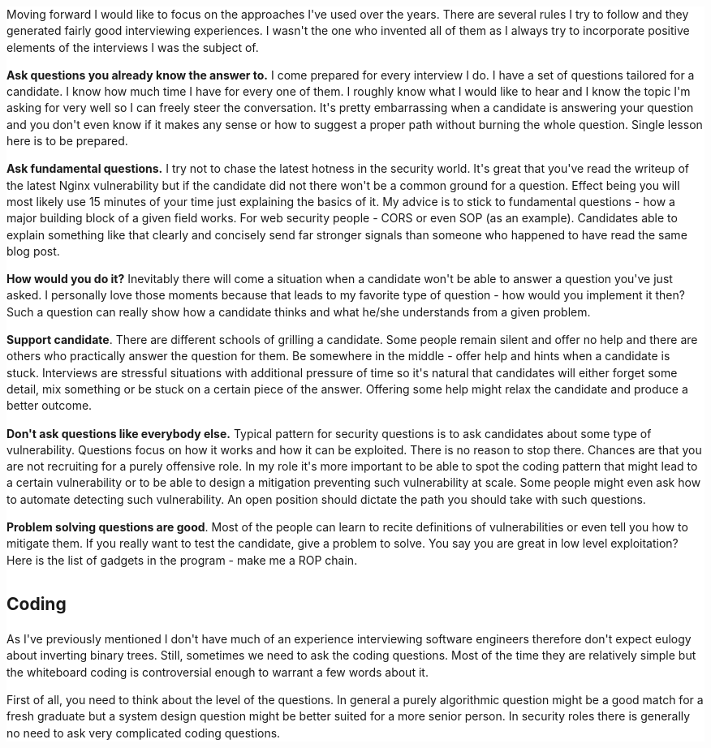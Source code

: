 Moving forward I would like to focus on the approaches I've used over the years. There are several rules I try to follow and they generated fairly good interviewing experiences. I wasn't the one who invented all of them as I always try to incorporate positive elements of the interviews I was the subject of.

**Ask questions you already know the answer to.** I come prepared for every interview I do. I have a set of questions tailored for a candidate. I know how much time I have for every one of them. I roughly know what I would like to hear and I know the topic I'm asking for very well so I can freely steer the conversation. It's pretty embarrassing when a candidate is answering your question and you don't even know if it makes any sense or how to suggest a proper path without burning the whole question. Single lesson here is to be prepared. 

**Ask fundamental questions.** I try not to chase the latest hotness in the security world. It's great that you've read the writeup of the latest Nginx vulnerability but if the candidate did not there won't be a common ground for a question. Effect being you will most likely use 15 minutes of your time just explaining the basics of it. My advice is to stick to fundamental questions - how a major building block of a given field works. For web security people - CORS or even SOP (as an example). Candidates able to explain something like that clearly and concisely send far stronger signals than someone who happened to have read the same blog post.

**How would you do it?** Inevitably there will come a situation when a candidate won't be able to answer a question you've just asked. I personally love those moments because that leads to my favorite type of question - how would you implement it then? Such a question can really show how a candidate thinks and what he/she understands from a given problem.

**Support candidate**. There are different schools of grilling a candidate. Some people remain silent and offer no help and there are others who practically answer the question for them. Be somewhere in the middle - offer help and hints when a candidate is stuck. Interviews are stressful situations with additional pressure of time so it's natural that candidates will either forget some detail, mix something or be stuck on a certain piece of the answer. Offering some help might relax the candidate and produce a better outcome.

**Don't ask questions like everybody else.** Typical pattern for security questions is to ask candidates about some type of vulnerability. Questions focus on how it works and how it can be exploited. There is no reason to stop there. Chances are that you are not recruiting for a purely offensive role. In my role it's more important to be able to spot the coding pattern that might lead to a certain vulnerability or to be able to design a mitigation preventing such vulnerability at scale. Some people might even ask how to automate detecting such vulnerability. An open position should dictate the path you should take with such questions.

**Problem solving questions are good**. Most of the people can learn to recite definitions of vulnerabilities or even tell you how to mitigate them. If you really want to test the candidate, give a problem to solve. You say you are great in low level exploitation? Here is the list of gadgets in the program - make me a ROP chain.

## Coding

As I've previously mentioned I don't have much of an experience interviewing software engineers therefore don't expect eulogy about inverting binary trees. Still, sometimes we need to ask the coding questions. Most of the time they are relatively simple but the whiteboard coding is controversial enough to warrant a few words about it.

First of all, you need to think about the level of the questions. In general a purely algorithmic question might be a good match for a fresh graduate but a system design question might be better suited for a more senior person. In security roles there is generally no need to ask very complicated coding questions.
